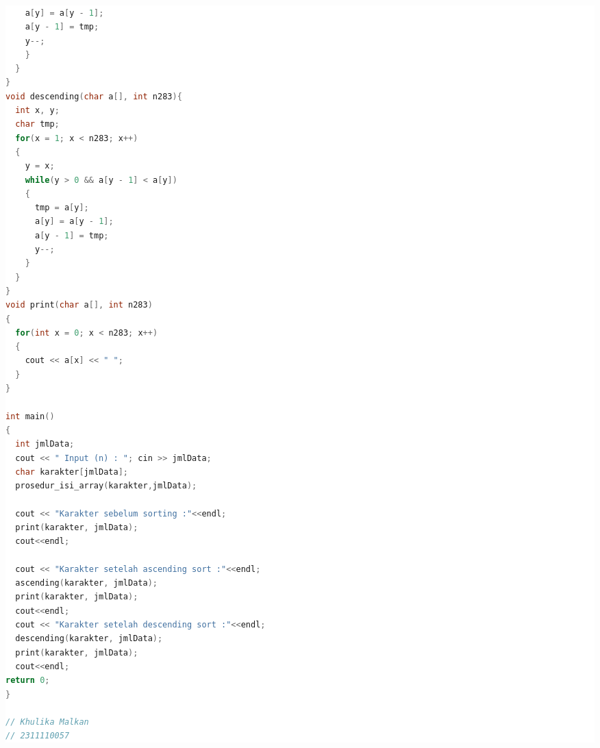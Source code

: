 ```C++
    a[y] = a[y - 1];
    a[y - 1] = tmp;
    y--;
    }
  }
}
void descending(char a[], int n283){
  int x, y;
  char tmp;
  for(x = 1; x < n283; x++)
  {
    y = x;
    while(y > 0 && a[y - 1] < a[y])
    {
      tmp = a[y];
      a[y] = a[y - 1];
      a[y - 1] = tmp;
      y--;
    }
  }
}
void print(char a[], int n283)
{
  for(int x = 0; x < n283; x++)
  {
    cout << a[x] << " ";
  }
}

int main()
{
  int jmlData;
  cout << " Input (n) : "; cin >> jmlData;
  char karakter[jmlData];
  prosedur_isi_array(karakter,jmlData);
  
  cout << "Karakter sebelum sorting :"<<endl;
  print(karakter, jmlData);
  cout<<endl;
  
  cout << "Karakter setelah ascending sort :"<<endl;
  ascending(karakter, jmlData);
  print(karakter, jmlData);
  cout<<endl;
  cout << "Karakter setelah descending sort :"<<endl;
  descending(karakter, jmlData);
  print(karakter, jmlData);
  cout<<endl;
return 0;
}

// Khulika Malkan
// 2311110057 
```
